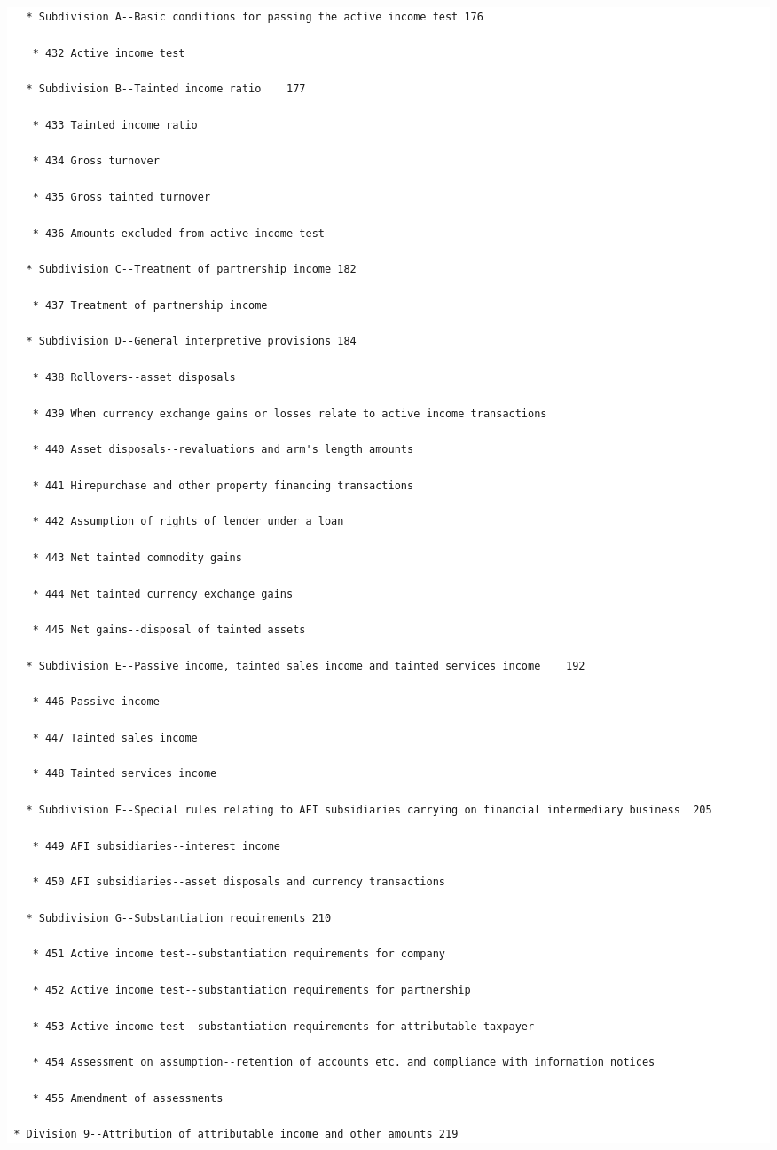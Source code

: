        * Subdivision A--Basic conditions for passing the active income test	176

        * 432 Active income test 

       * Subdivision B--Tainted income ratio	177

        * 433 Tainted income ratio 

        * 434 Gross turnover 

        * 435 Gross tainted turnover 

        * 436 Amounts excluded from active income test 

       * Subdivision C--Treatment of partnership income	182

        * 437 Treatment of partnership income 

       * Subdivision D--General interpretive provisions	184

        * 438 Rollovers--asset disposals 

        * 439 When currency exchange gains or losses relate to active income transactions 

        * 440 Asset disposals--revaluations and arm's length amounts 

        * 441 Hirepurchase and other property financing transactions 

        * 442 Assumption of rights of lender under a loan 

        * 443 Net tainted commodity gains 

        * 444 Net tainted currency exchange gains 

        * 445 Net gains--disposal of tainted assets 

       * Subdivision E--Passive income, tainted sales income and tainted services income	192

        * 446 Passive income 

        * 447 Tainted sales income 

        * 448 Tainted services income 

       * Subdivision F--Special rules relating to AFI subsidiaries carrying on financial intermediary business	205

        * 449 AFI subsidiaries--interest income 

        * 450 AFI subsidiaries--asset disposals and currency transactions 

       * Subdivision G--Substantiation requirements	210

        * 451 Active income test--substantiation requirements for company 

        * 452 Active income test--substantiation requirements for partnership 

        * 453 Active income test--substantiation requirements for attributable taxpayer 

        * 454 Assessment on assumption--retention of accounts etc. and compliance with information notices 

        * 455 Amendment of assessments 

     * Division 9--Attribution of attributable income and other amounts	219
